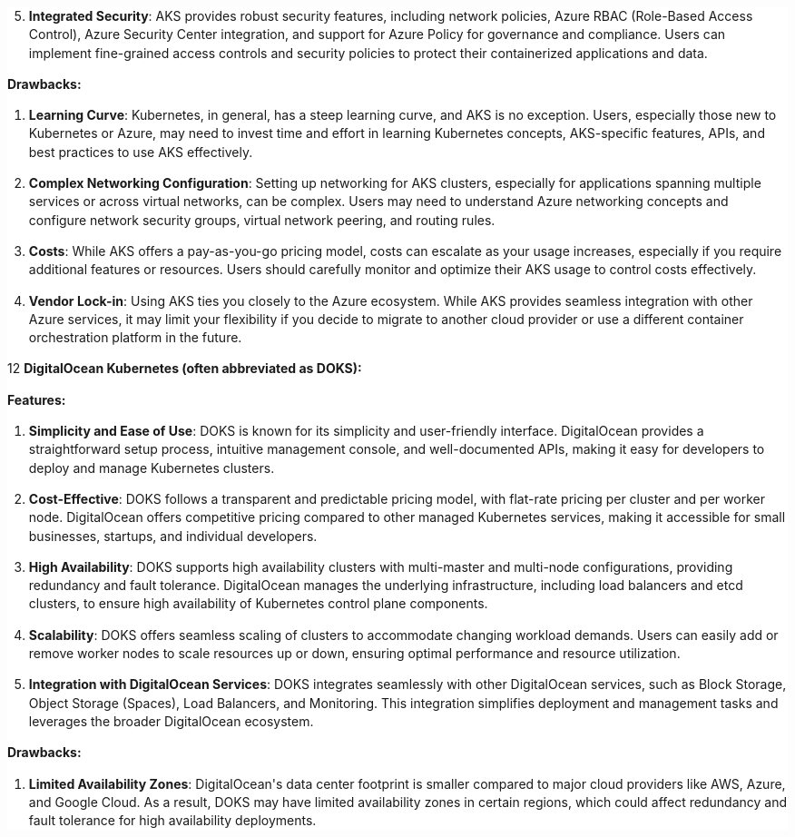 5.  **Integrated Security**: AKS provides robust security features, including network policies, Azure RBAC (Role-Based Access Control), Azure Security Center integration, and support for Azure Policy for governance and compliance. Users can implement fine-grained access controls and security policies to protect their containerized applications and data.
    

**Drawbacks:**

1.  **Learning Curve**: Kubernetes, in general, has a steep learning curve, and AKS is no exception. Users, especially those new to Kubernetes or Azure, may need to invest time and effort in learning Kubernetes concepts, AKS-specific features, APIs, and best practices to use AKS effectively.
    
2.  **Complex Networking Configuration**: Setting up networking for AKS clusters, especially for applications spanning multiple services or across virtual networks, can be complex. Users may need to understand Azure networking concepts and configure network security groups, virtual network peering, and routing rules.
    
3.  **Costs**: While AKS offers a pay-as-you-go pricing model, costs can escalate as your usage increases, especially if you require additional features or resources. Users should carefully monitor and optimize their AKS usage to control costs effectively.
    
4.  **Vendor Lock-in**: Using AKS ties you closely to the Azure ecosystem. While AKS provides seamless integration with other Azure services, it may limit your flexibility if you decide to migrate to another cloud provider or use a different container orchestration platform in the future.


12 **DigitalOcean Kubernetes (often abbreviated as DOKS):**

**Features:**

1.  **Simplicity and Ease of Use**: DOKS is known for its simplicity and user-friendly interface. DigitalOcean provides a straightforward setup process, intuitive management console, and well-documented APIs, making it easy for developers to deploy and manage Kubernetes clusters.
    
2.  **Cost-Effective**: DOKS follows a transparent and predictable pricing model, with flat-rate pricing per cluster and per worker node. DigitalOcean offers competitive pricing compared to other managed Kubernetes services, making it accessible for small businesses, startups, and individual developers.
    
3.  **High Availability**: DOKS supports high availability clusters with multi-master and multi-node configurations, providing redundancy and fault tolerance. DigitalOcean manages the underlying infrastructure, including load balancers and etcd clusters, to ensure high availability of Kubernetes control plane components.
    
4.  **Scalability**: DOKS offers seamless scaling of clusters to accommodate changing workload demands. Users can easily add or remove worker nodes to scale resources up or down, ensuring optimal performance and resource utilization.
    
5.  **Integration with DigitalOcean Services**: DOKS integrates seamlessly with other DigitalOcean services, such as Block Storage, Object Storage (Spaces), Load Balancers, and Monitoring. This integration simplifies deployment and management tasks and leverages the broader DigitalOcean ecosystem.
    

**Drawbacks:**

1.  **Limited Availability Zones**: DigitalOcean's data center footprint is smaller compared to major cloud providers like AWS, Azure, and Google Cloud. As a result, DOKS may have limited availability zones in certain regions, which could affect redundancy and fault tolerance for high availability deployments.
    